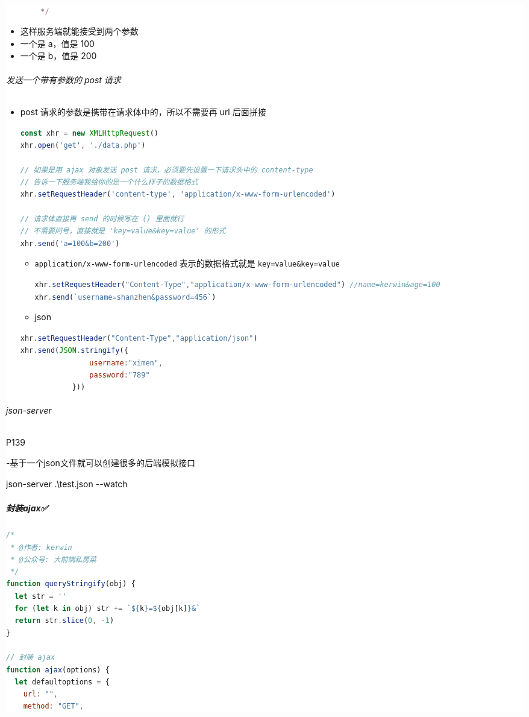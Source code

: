   ```javascript
          */
  ```

  - 这样服务端就能接受到两个参数
  - 一个是 a，值是 100
  - 一个是 b，值是 200



###### 发送一个带有参数的 post 请求

- post 请求的参数是携带在请求体中的，所以不需要再 url 后面拼接

  ```javascript
  const xhr = new XMLHttpRequest()
  xhr.open('get', './data.php')
  
  // 如果是用 ajax 对象发送 post 请求，必须要先设置一下请求头中的 content-type
  // 告诉一下服务端我给你的是一个什么样子的数据格式
  xhr.setRequestHeader('content-type', 'application/x-www-form-urlencoded')
  
  // 请求体直接再 send 的时候写在 () 里面就行
  // 不需要问号，直接就是 'key=value&key=value' 的形式
  xhr.send('a=100&b=200')
  ```

  - `application/x-www-form-urlencoded` 表示的数据格式就是 `key=value&key=value`

    ```js
    xhr.setRequestHeader("Content-Type","application/x-www-form-urlencoded") //name=kerwin&age=100
    xhr.send(`username=shanzhen&password=456`)
    ```

  - json

  ```js
  xhr.setRequestHeader("Content-Type","application/json") 
  xhr.send(JSON.stringify({
                  username:"ximen",
                  password:"789"
              }))
  ```

  

###### json-server 

P139

-基于一个json文件就可以创建很多的后端模拟接口

json-server .\test.json --watch

##### 封装ajax✅

```js
/*
 * @作者: kerwin
 * @公众号: 大前端私房菜
 */
function queryStringify(obj) {
  let str = ''
  for (let k in obj) str += `${k}=${obj[k]}&`
  return str.slice(0, -1)
}

// 封装 ajax
function ajax(options) {
  let defaultoptions = {
    url: "",
    method: "GET",
```